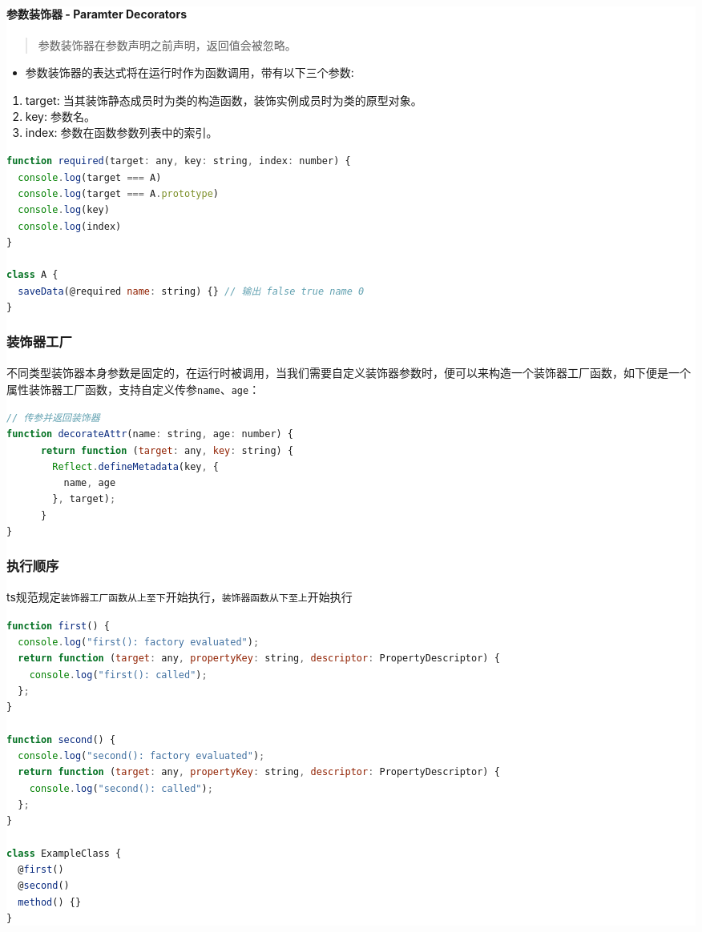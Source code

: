 

####  参数装饰器 - Paramter Decorators

> 参数装饰器在参数声明之前声明，返回值会被忽略。

- 参数装饰器的表达式将在运行时作为函数调用，带有以下三个参数:

1. target: 当其装饰静态成员时为类的构造函数，装饰实例成员时为类的原型对象。
2. key: 参数名。
3. index: 参数在函数参数列表中的索引。

```js
function required(target: any, key: string, index: number) {
  console.log(target === A)
  console.log(target === A.prototype)
  console.log(key)
  console.log(index)
}

class A {
  saveData(@required name: string) {} // 输出 false true name 0
}

```



### 装饰器工厂

不同类型装饰器本身参数是固定的，在运行时被调用，当我们需要自定义装饰器参数时，便可以来构造一个装饰器工厂函数，如下便是一个属性装饰器工厂函数，支持自定义传参`name`、`age`：

```js
// 传参并返回装饰器
function decorateAttr(name: string, age: number) {
      return function (target: any, key: string) {
        Reflect.defineMetadata(key, {
          name, age
        }, target);
      }
}
```



### 执行顺序

ts规范规定`装饰器工厂函数从上至下`开始执行，`装饰器函数从下至上`开始执行

```js
function first() {
  console.log("first(): factory evaluated");
  return function (target: any, propertyKey: string, descriptor: PropertyDescriptor) {
    console.log("first(): called");
  };
}

function second() {
  console.log("second(): factory evaluated");
  return function (target: any, propertyKey: string, descriptor: PropertyDescriptor) {
    console.log("second(): called");
  };
}

class ExampleClass {
  @first()
  @second()
  method() {}
}

```